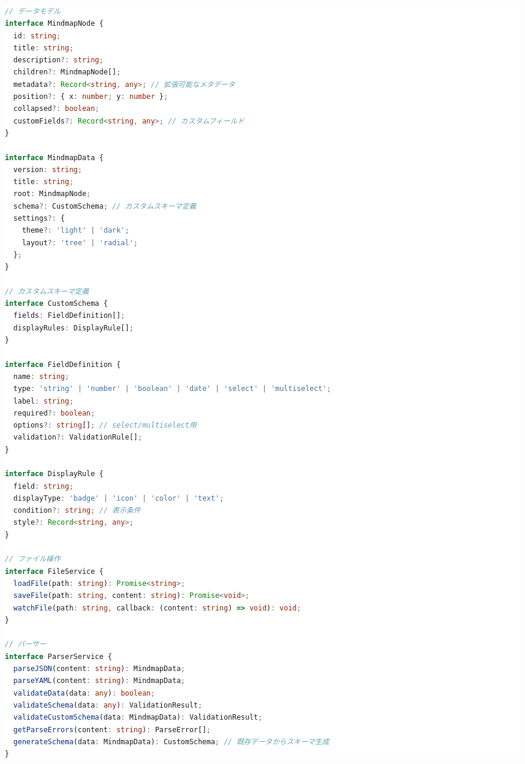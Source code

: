 ```typescript
// データモデル
interface MindmapNode {
  id: string;
  title: string;
  description?: string;
  children?: MindmapNode[];
  metadata?: Record<string, any>; // 拡張可能なメタデータ
  position?: { x: number; y: number };
  collapsed?: boolean;
  customFields?: Record<string, any>; // カスタムフィールド
}

interface MindmapData {
  version: string;
  title: string;
  root: MindmapNode;
  schema?: CustomSchema; // カスタムスキーマ定義
  settings?: {
    theme?: 'light' | 'dark';
    layout?: 'tree' | 'radial';
  };
}

// カスタムスキーマ定義
interface CustomSchema {
  fields: FieldDefinition[];
  displayRules: DisplayRule[];
}

interface FieldDefinition {
  name: string;
  type: 'string' | 'number' | 'boolean' | 'date' | 'select' | 'multiselect';
  label: string;
  required?: boolean;
  options?: string[]; // select/multiselect用
  validation?: ValidationRule[];
}

interface DisplayRule {
  field: string;
  displayType: 'badge' | 'icon' | 'color' | 'text';
  condition?: string; // 表示条件
  style?: Record<string, any>;
}

// ファイル操作
interface FileService {
  loadFile(path: string): Promise<string>;
  saveFile(path: string, content: string): Promise<void>;
  watchFile(path: string, callback: (content: string) => void): void;
}

// パーサー
interface ParserService {
  parseJSON(content: string): MindmapData;
  parseYAML(content: string): MindmapData;
  validateData(data: any): boolean;
  validateSchema(data: any): ValidationResult;
  validateCustomSchema(data: MindmapData): ValidationResult;
  getParseErrors(content: string): ParseError[];
  generateSchema(data: MindmapData): CustomSchema; // 既存データからスキーマ生成
}

```